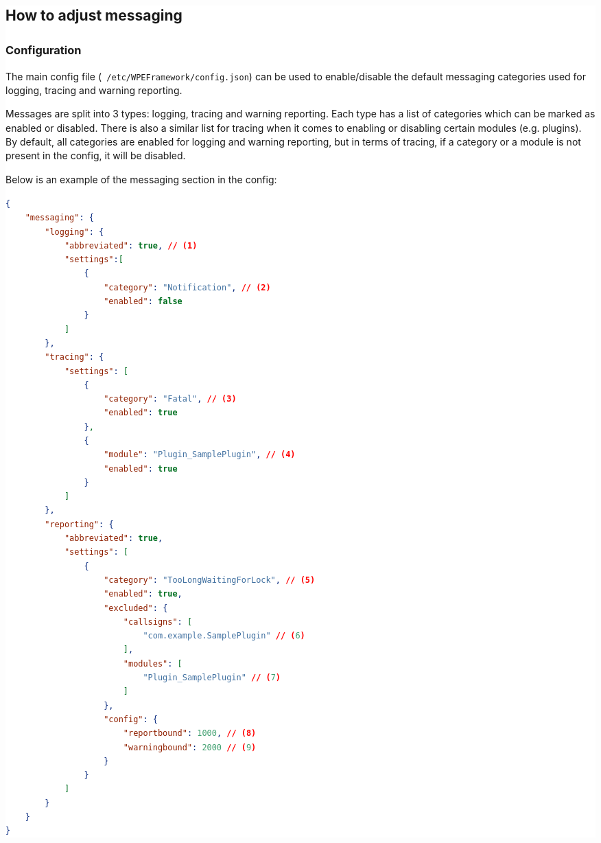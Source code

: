 
## How to adjust messaging

### Configuration

The main config file (` /etc/WPEFramework/config.json`) can be used to enable/disable the default messaging categories used for logging, tracing and warning reporting.

Messages are split into 3 types: logging, tracing and warning reporting. Each type has a list of categories which can be marked as enabled or disabled. There is also a similar list for tracing when it comes to enabling or disabling certain modules (e.g. plugins). By default, all categories are enabled for logging and warning reporting, but in terms of tracing, if a category or a module is not present in the config, it will be disabled.

Below is an example of the messaging section in the config:

```json
{
	"messaging": {
		"logging": {
			"abbreviated": true, // (1)
            "settings":[
                {
                	"category": "Notification", // (2)
                	"enabled": false
                }
            ]
		},
		"tracing": {
			"settings": [
				{
					"category": "Fatal", // (3)
					"enabled": true
				},
                {
                    "module": "Plugin_SamplePlugin", // (4)
                    "enabled": true
                }
			]
		},
		"reporting": {
			"abbreviated": true,
			"settings": [
				{
					"category": "TooLongWaitingForLock", // (5)
					"enabled": true,
                    "excluded": {
                        "callsigns": [
                            "com.example.SamplePlugin" // (6)
                        ],
                        "modules": [
                            "Plugin_SamplePlugin" // (7)
                        ]
                    },
                    "config": {
                        "reportbound": 1000, // (8)
                        "warningbound": 2000 // (9)
                    }
				}
			]
		}
	}
}
```
